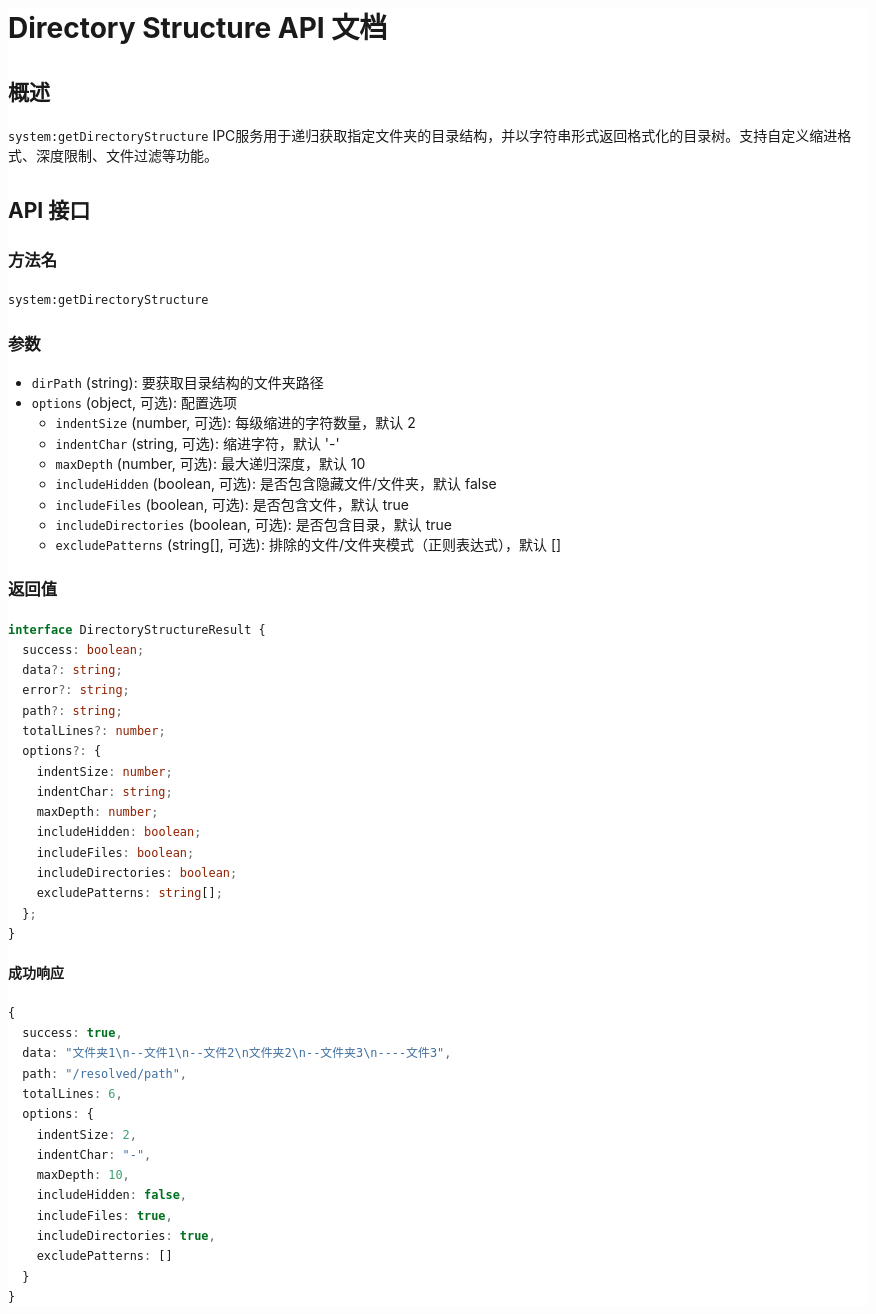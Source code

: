 # Directory Structure API 文档

## 概述

`system:getDirectoryStructure` IPC服务用于递归获取指定文件夹的目录结构，并以字符串形式返回格式化的目录树。支持自定义缩进格式、深度限制、文件过滤等功能。

## API 接口

### 方法名
`system:getDirectoryStructure`

### 参数
- `dirPath` (string): 要获取目录结构的文件夹路径
- `options` (object, 可选): 配置选项
  - `indentSize` (number, 可选): 每级缩进的字符数量，默认 2
  - `indentChar` (string, 可选): 缩进字符，默认 '-'
  - `maxDepth` (number, 可选): 最大递归深度，默认 10
  - `includeHidden` (boolean, 可选): 是否包含隐藏文件/文件夹，默认 false
  - `includeFiles` (boolean, 可选): 是否包含文件，默认 true
  - `includeDirectories` (boolean, 可选): 是否包含目录，默认 true
  - `excludePatterns` (string[], 可选): 排除的文件/文件夹模式（正则表达式），默认 []

### 返回值
```typescript
interface DirectoryStructureResult {
  success: boolean;
  data?: string;
  error?: string;
  path?: string;
  totalLines?: number;
  options?: {
    indentSize: number;
    indentChar: string;
    maxDepth: number;
    includeHidden: boolean;
    includeFiles: boolean;
    includeDirectories: boolean;
    excludePatterns: string[];
  };
}
```

#### 成功响应
```typescript
{
  success: true,
  data: "文件夹1\n--文件1\n--文件2\n文件夹2\n--文件夹3\n----文件3",
  path: "/resolved/path",
  totalLines: 6,
  options: {
    indentSize: 2,
    indentChar: "-",
    maxDepth: 10,
    includeHidden: false,
    includeFiles: true,
    includeDirectories: true,
    excludePatterns: []
  }
}
```
